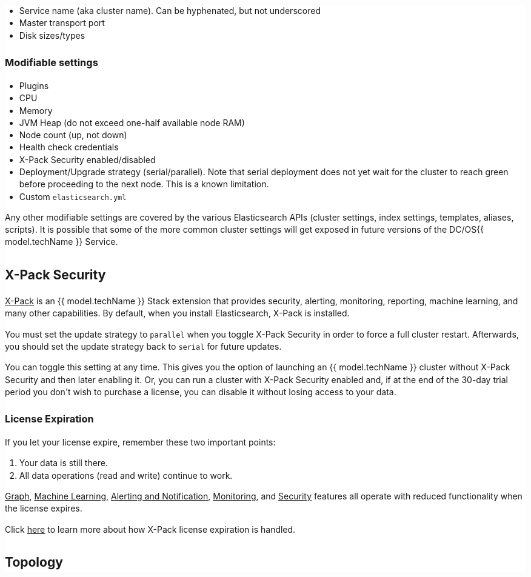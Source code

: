 - Service name (aka cluster name). Can be hyphenated, but not underscored
- Master transport port
- Disk sizes/types

### Modifiable settings

- Plugins
- CPU
- Memory
- JVM Heap (do not exceed one-half available node RAM)
- Node count (up, not down)
- Health check credentials
- X-Pack Security enabled/disabled
- Deployment/Upgrade strategy (serial/parallel). Note that serial deployment does not yet wait for the cluster to reach green before proceeding to the next node. This is a known limitation.
- Custom `elasticsearch.yml`

Any other modifiable settings are covered by the various Elasticsearch APIs (cluster settings, index settings, templates, aliases, scripts). It is possible that some of the more common cluster settings will get exposed in future versions of the DC/OS{{ model.techName }} Service.

## X-Pack Security

[X-Pack](https://www.elastic.co/guide/en/elasticsearch/reference/6.3/setup-xpack.html) is an {{ model.techName }} Stack extension that provides security, alerting, monitoring, reporting, machine learning, and many other capabilities. By default, when you install Elasticsearch, X-Pack is installed.

You must set the update strategy to `parallel` when you toggle X-Pack Security in order to force a full cluster restart. Afterwards, you should set the update strategy back to `serial` for future updates.

You can toggle this setting at any time. This gives you the option of launching an {{ model.techName }} cluster without X-Pack Security and then later enabling it. Or, you can run a cluster with X-Pack Security enabled and, if at the end of the 30-day trial period you don't wish to purchase a license, you can disable it without losing access to your data.

### License Expiration

If you let your license expire, remember these two important points:

1. Your data is still there.
1. All data operations (read and write) continue to work.

[Graph](https://www.elastic.co/guide/en/x-pack/current/graph-getting-started.html), [Machine Learning](https://www.elastic.co/guide/en/x-pack/current/ml-getting-started.html), [Alerting and Notification](https://www.elastic.co/guide/en/x-pack/current/watcher-getting-started.html), [Monitoring](https://www.elastic.co/guide/en/x-pack/current/monitoring-getting-started.html), and [Security](https://www.elastic.co/guide/en/x-pack/current/security-getting-started.html) features all operate with reduced functionality when the license expires.

Click [here](https://www.elastic.co/guide/en/x-pack/current/license-expiration.html) to learn more about how X-Pack license expiration is handled.

## Topology
